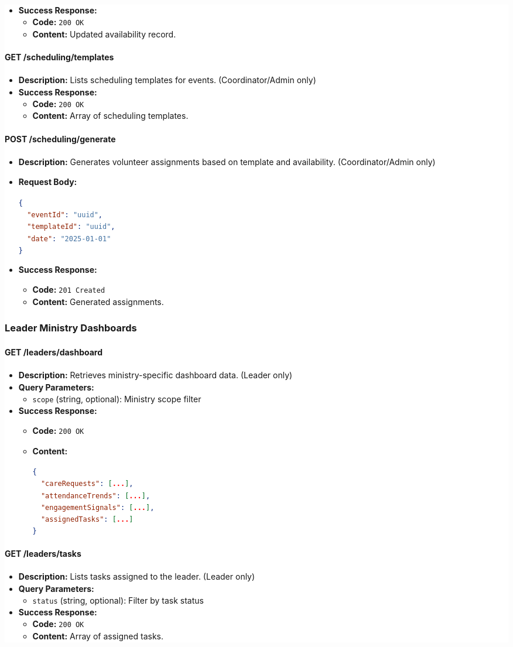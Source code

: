 - **Success Response:**
  - **Code:** `200 OK`
  - **Content:** Updated availability record.

#### GET /scheduling/templates

- **Description:** Lists scheduling templates for events. (Coordinator/Admin only)
- **Success Response:**
  - **Code:** `200 OK`
  - **Content:** Array of scheduling templates.

#### POST /scheduling/generate

- **Description:** Generates volunteer assignments based on template and availability. (Coordinator/Admin only)
- **Request Body:**

  ```json
  {
    "eventId": "uuid",
    "templateId": "uuid",
    "date": "2025-01-01"
  }
  ```

- **Success Response:**
  - **Code:** `201 Created`
  - **Content:** Generated assignments.

### Leader Ministry Dashboards

#### GET /leaders/dashboard

- **Description:** Retrieves ministry-specific dashboard data. (Leader only)
- **Query Parameters:**
  - `scope` (string, optional): Ministry scope filter
- **Success Response:**
  - **Code:** `200 OK`
  - **Content:**

    ```json
    {
      "careRequests": [...],
      "attendanceTrends": [...],
      "engagementSignals": [...],
      "assignedTasks": [...]
    }
    ```

#### GET /leaders/tasks

- **Description:** Lists tasks assigned to the leader. (Leader only)
- **Query Parameters:**
  - `status` (string, optional): Filter by task status
- **Success Response:**
  - **Code:** `200 OK`
  - **Content:** Array of assigned tasks.
